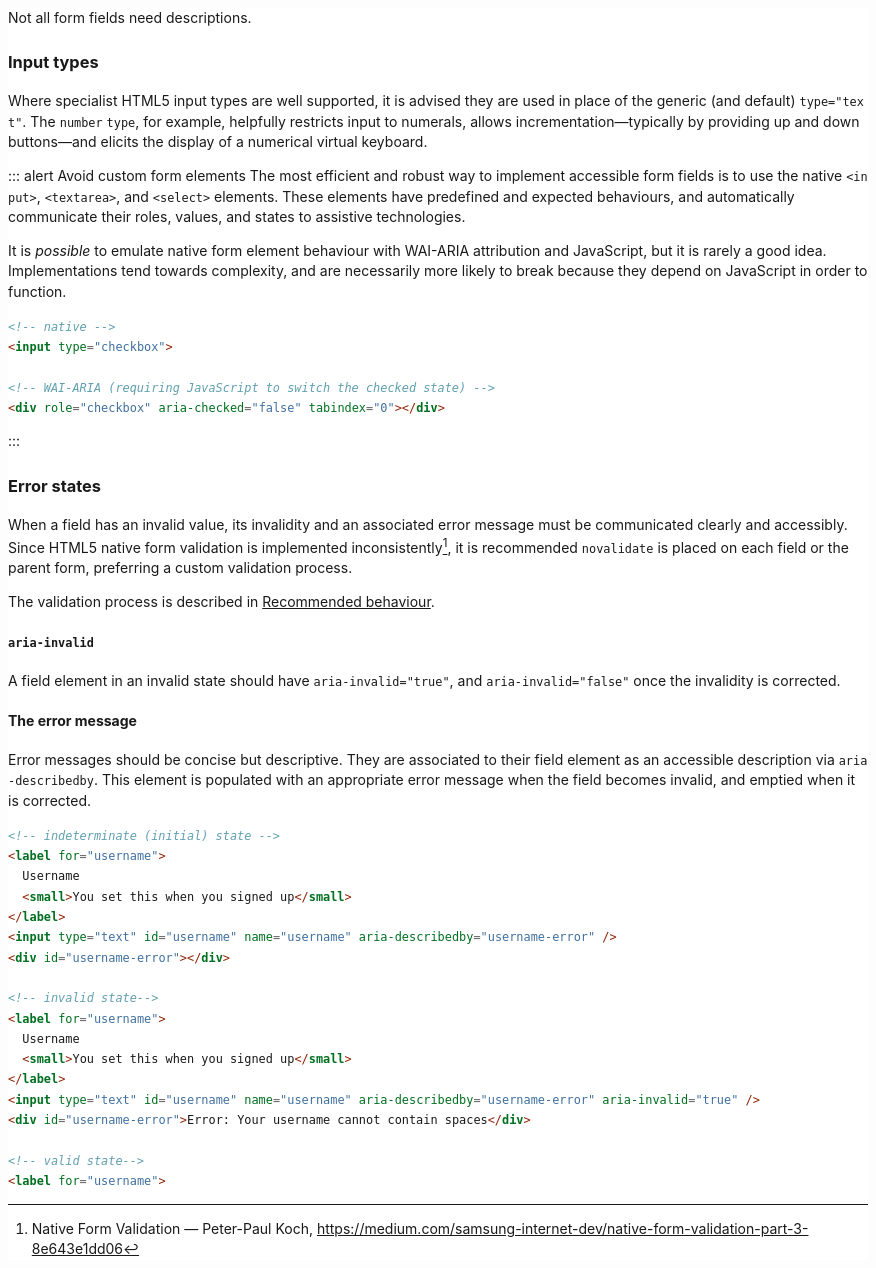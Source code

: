 Not all form fields need descriptions.

### Input types

Where specialist HTML5 input types are well supported, it is advised they are used in place of the generic (and default) `type="text"`. The `number` `type`, for example, helpfully restricts input to numerals, allows incrementation—typically by providing up and down buttons—and elicits the display of a numerical virtual keyboard.

::: alert Avoid custom form elements
The most efficient and robust way to implement accessible form fields is to use the native `<input>`, `<textarea>`, and `<select>` elements. These elements have predefined and expected behaviours, and automatically communicate their roles, values, and states to assistive technologies.

It is _possible_ to emulate native form element behaviour with WAI-ARIA attribution and JavaScript, but it
is rarely a good idea. Implementations tend towards complexity, and are necessarily more likely
to break because they depend on JavaScript in order to function.

```html
<!-- native -->
<input type="checkbox">

<!-- WAI-ARIA (requiring JavaScript to switch the checked state) -->
<div role="checkbox" aria-checked="false" tabindex="0"></div>
```
:::

### Error states

When a field has an invalid value, its invalidity and an associated error message must be communicated clearly and accessibly. Since HTML5 native form validation is implemented inconsistently[^2], it is recommended `novalidate` is placed on each field or the parent form, preferring a custom validation process.

The validation process is described in [Recommended behaviour](#recommended-behaviour).

#### `aria-invalid`

A field element in an invalid state should have `aria-invalid="true"`, and `aria-invalid="false"` once the invalidity is corrected.

#### The error message

Error messages should be concise but descriptive. They are associated to their field element as an accessible description via `aria-describedby`. This element is populated with an appropriate error message when the field becomes invalid, and emptied when it is corrected.

```html
<!-- indeterminate (initial) state -->
<label for="username">
  Username
  <small>You set this when you signed up</small>
</label>
<input type="text" id="username" name="username" aria-describedby="username-error" />
<div id="username-error"></div>

<!-- invalid state-->
<label for="username">
  Username
  <small>You set this when you signed up</small>
</label>
<input type="text" id="username" name="username" aria-describedby="username-error" aria-invalid="true" />
<div id="username-error">Error: Your username cannot contain spaces</div>

<!-- valid state-->
<label for="username">
```

[^1]: Do Not Use The Placeholder Attribute — Eric Bailey (Smashing Magazine), <https://www.smashingmagazine.com/2018/06/placeholder-attribute/>
[^2]: Native Form Validation — Peter-Paul Koch, <https://medium.com/samsung-internet-dev/native-form-validation-part-3-8e643e1dd06>
[^3]: Floating Labels Are Problematic — Adam Silver, <https://medium.com/simple-human/floating-labels-are-a-bad-idea-82edb64220f6>
[^4]: Gist of the `vh` (visually hidden) class,  <https://gist.github.com/Heydon/c8d46c0dd18ce96b5833b3b564e9f472> 
[^5]: WCAG2.1 1.4.1 Use Of Color, <https://www.w3.org/TR/WCAG21/#use-of-color>
[^6]: Disabled buttons suck — Axesslab, <https://axesslab.com/disabled-buttons-suck/>